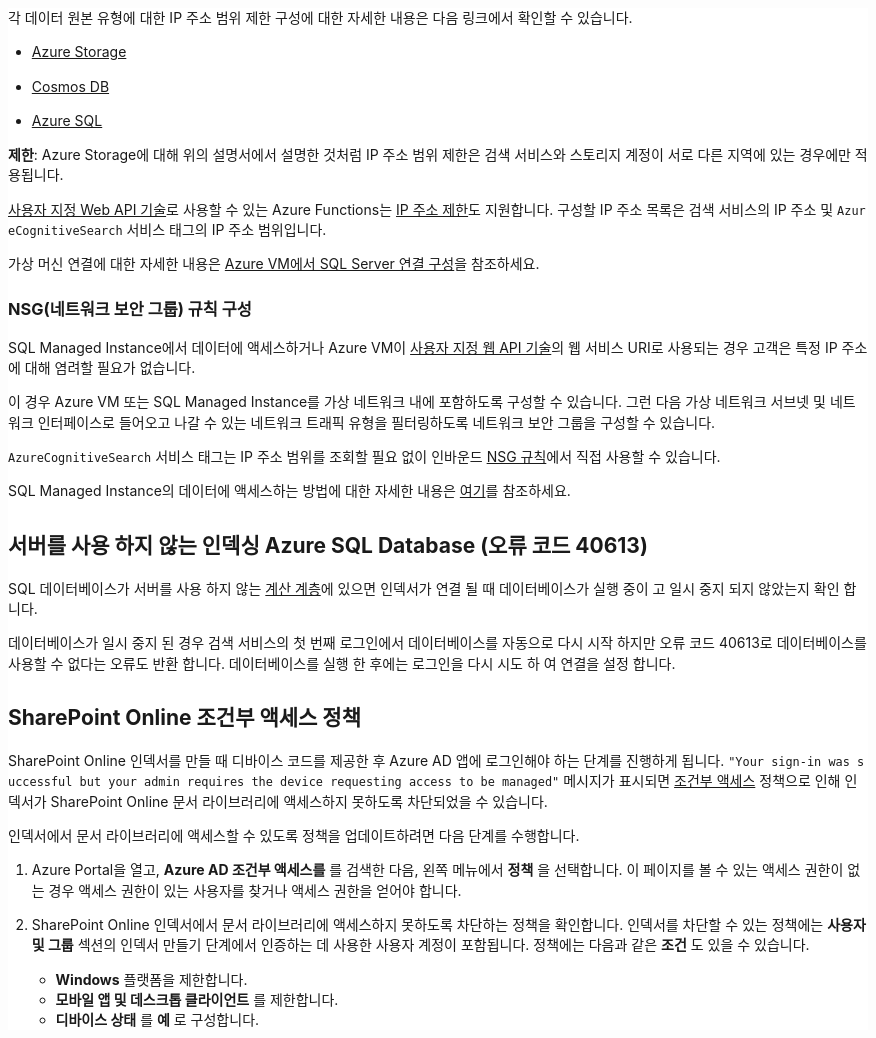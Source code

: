 각 데이터 원본 유형에 대한 IP 주소 범위 제한 구성에 대한 자세한 내용은 다음 링크에서 확인할 수 있습니다.

* [Azure Storage](../storage/common/storage-network-security.md#grant-access-from-an-internet-ip-range)

* [Cosmos DB](../storage/common/storage-network-security.md#grant-access-from-an-internet-ip-range)

* [Azure SQL](../azure-sql/database/firewall-configure.md#create-and-manage-ip-firewall-rules)

**제한**: Azure Storage에 대해 위의 설명서에서 설명한 것처럼 IP 주소 범위 제한은 검색 서비스와 스토리지 계정이 서로 다른 지역에 있는 경우에만 적용됩니다.

[사용자 지정 Web API 기술](cognitive-search-custom-skill-web-api.md)로 사용할 수 있는 Azure Functions는 [IP 주소 제한](../azure-functions/ip-addresses.md#ip-address-restrictions)도 지원합니다. 구성할 IP 주소 목록은 검색 서비스의 IP 주소 및 `AzureCognitiveSearch` 서비스 태그의 IP 주소 범위입니다.

가상 머신 연결에 대한 자세한 내용은 [Azure VM에서 SQL Server 연결 구성](search-howto-connecting-azure-sql-iaas-to-azure-search-using-indexers.md)을 참조하세요.

### <a name="configure-network-security-group-nsg-rules"></a>NSG(네트워크 보안 그룹) 규칙 구성

SQL Managed Instance에서 데이터에 액세스하거나 Azure VM이 [사용자 지정 웹 API 기술](cognitive-search-custom-skill-web-api.md)의 웹 서비스 URI로 사용되는 경우 고객은 특정 IP 주소에 대해 염려할 필요가 없습니다.

이 경우 Azure VM 또는 SQL Managed Instance를 가상 네트워크 내에 포함하도록 구성할 수 있습니다. 그런 다음 가상 네트워크 서브넷 및 네트워크 인터페이스로 들어오고 나갈 수 있는 네트워크 트래픽 유형을 필터링하도록 네트워크 보안 그룹을 구성할 수 있습니다.

`AzureCognitiveSearch` 서비스 태그는 IP 주소 범위를 조회할 필요 없이 인바운드 [NSG 규칙](../virtual-network/manage-network-security-group.md#work-with-security-rules)에서 직접 사용할 수 있습니다.

SQL Managed Instance의 데이터에 액세스하는 방법에 대한 자세한 내용은 [여기](search-howto-connecting-azure-sql-mi-to-azure-search-using-indexers.md)를 참조하세요.

## <a name="azure-sql-database-serverless-indexing-error-code-40613"></a>서버를 사용 하지 않는 인덱싱 Azure SQL Database (오류 코드 40613)

SQL 데이터베이스가 서버를 사용 하지 않는 [계산 계층](../azure-sql/database/serverless-tier-overview.md)에 있으면 인덱서가 연결 될 때 데이터베이스가 실행 중이 고 일시 중지 되지 않았는지 확인 합니다.

데이터베이스가 일시 중지 된 경우 검색 서비스의 첫 번째 로그인에서 데이터베이스를 자동으로 다시 시작 하지만 오류 코드 40613로 데이터베이스를 사용할 수 없다는 오류도 반환 합니다. 데이터베이스를 실행 한 후에는 로그인을 다시 시도 하 여 연결을 설정 합니다.

## <a name="sharepoint-online-conditional-access-policies"></a>SharePoint Online 조건부 액세스 정책

SharePoint Online 인덱서를 만들 때 디바이스 코드를 제공한 후 Azure AD 앱에 로그인해야 하는 단계를 진행하게 됩니다. `"Your sign-in was successful but your admin requires the device requesting access to be managed"` 메시지가 표시되면 [조건부 액세스](../active-directory/conditional-access/overview.md) 정책으로 인해 인덱서가 SharePoint Online 문서 라이브러리에 액세스하지 못하도록 차단되었을 수 있습니다.

인덱서에서 문서 라이브러리에 액세스할 수 있도록 정책을 업데이트하려면 다음 단계를 수행합니다.

1. Azure Portal을 열고, **Azure AD 조건부 액세스를** 를 검색한 다음, 왼쪽 메뉴에서 **정책** 을 선택합니다. 이 페이지를 볼 수 있는 액세스 권한이 없는 경우 액세스 권한이 있는 사용자를 찾거나 액세스 권한을 얻어야 합니다.

1. SharePoint Online 인덱서에서 문서 라이브러리에 액세스하지 못하도록 차단하는 정책을 확인합니다. 인덱서를 차단할 수 있는 정책에는 **사용자 및 그룹** 섹션의 인덱서 만들기 단계에서 인증하는 데 사용한 사용자 계정이 포함됩니다. 정책에는 다음과 같은 **조건** 도 있을 수 있습니다.
    * **Windows** 플랫폼을 제한합니다.
    * **모바일 앱 및 데스크톱 클라이언트** 를 제한합니다.
    * **디바이스 상태** 를 **예** 로 구성합니다.
